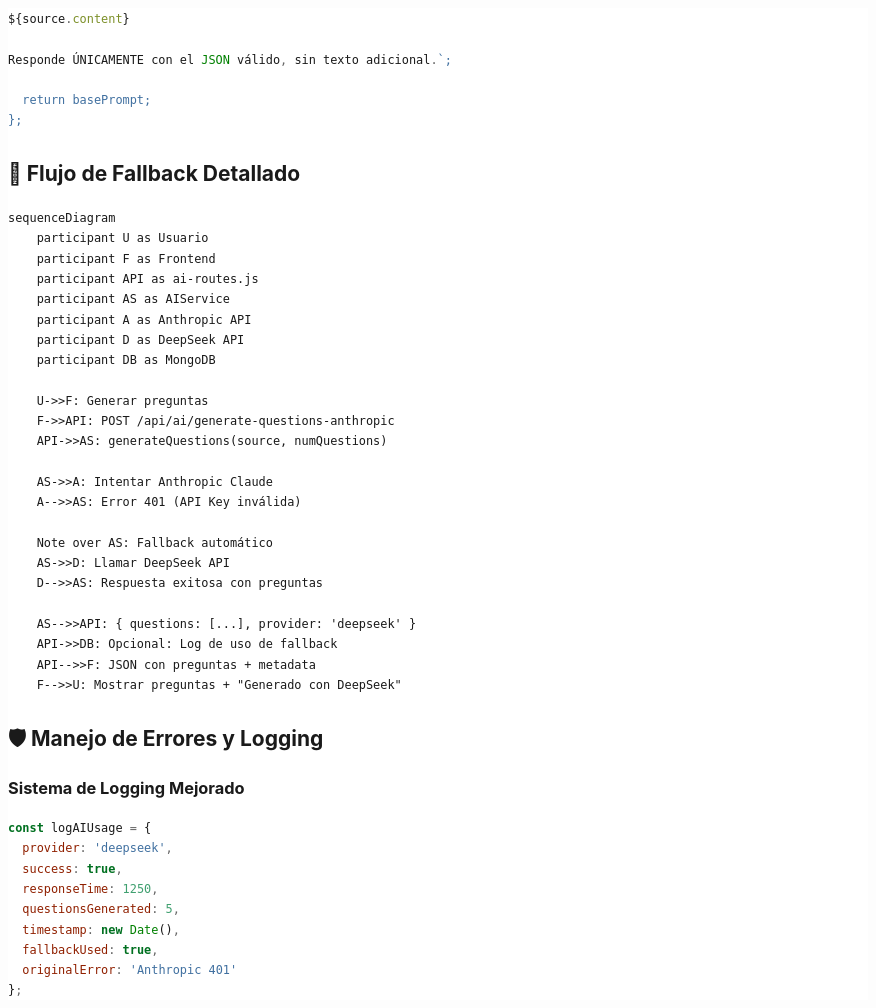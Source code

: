 ```javascript
${source.content}

Responde ÚNICAMENTE con el JSON válido, sin texto adicional.`;

  return basePrompt;
};
```

## 🔄 Flujo de Fallback Detallado

```mermaid
sequenceDiagram
    participant U as Usuario
    participant F as Frontend
    participant API as ai-routes.js
    participant AS as AIService
    participant A as Anthropic API
    participant D as DeepSeek API
    participant DB as MongoDB
    
    U->>F: Generar preguntas
    F->>API: POST /api/ai/generate-questions-anthropic
    API->>AS: generateQuestions(source, numQuestions)
    
    AS->>A: Intentar Anthropic Claude
    A-->>AS: Error 401 (API Key inválida)
    
    Note over AS: Fallback automático
    AS->>D: Llamar DeepSeek API
    D-->>AS: Respuesta exitosa con preguntas
    
    AS-->>API: { questions: [...], provider: 'deepseek' }
    API->>DB: Opcional: Log de uso de fallback
    API-->>F: JSON con preguntas + metadata
    F-->>U: Mostrar preguntas + "Generado con DeepSeek"
```

## 🛡️ Manejo de Errores y Logging

### Sistema de Logging Mejorado
```javascript
const logAIUsage = {
  provider: 'deepseek',
  success: true,
  responseTime: 1250,
  questionsGenerated: 5,
  timestamp: new Date(),
  fallbackUsed: true,
  originalError: 'Anthropic 401'
};
```
